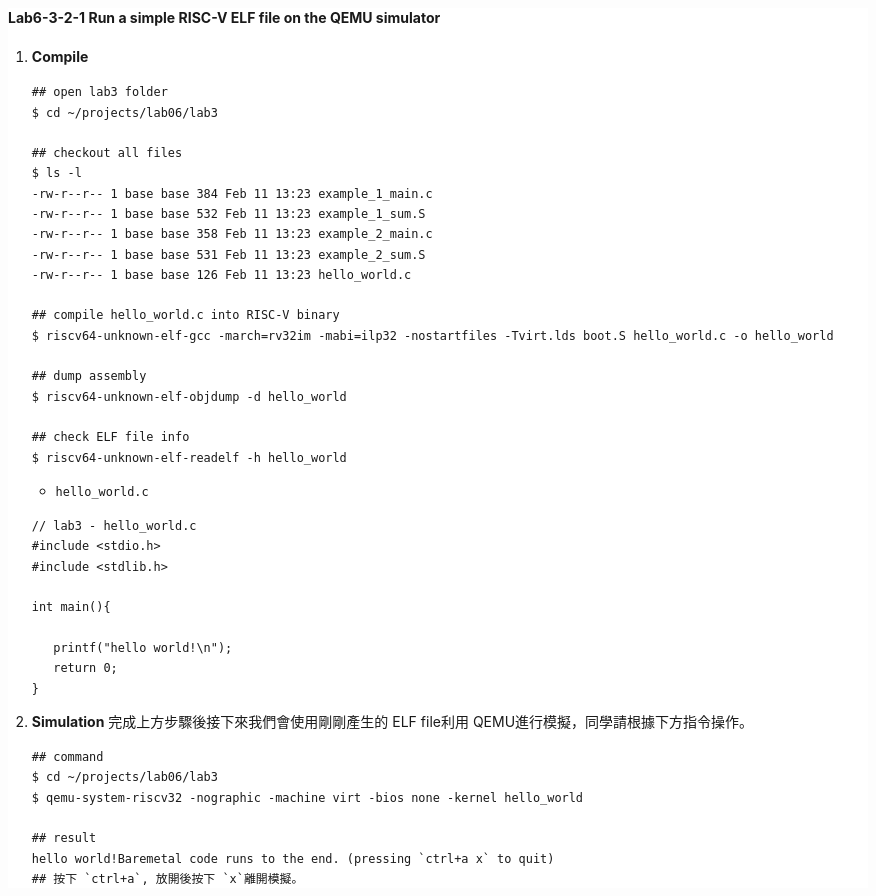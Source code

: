 #### Lab6-3-2-1 Run a simple RISC-V ELF file on the QEMU simulator
1. **Compile**
    ```shell
    ## open lab3 folder
    $ cd ~/projects/lab06/lab3

    ## checkout all files
    $ ls -l
    -rw-r--r-- 1 base base 384 Feb 11 13:23 example_1_main.c
    -rw-r--r-- 1 base base 532 Feb 11 13:23 example_1_sum.S
    -rw-r--r-- 1 base base 358 Feb 11 13:23 example_2_main.c
    -rw-r--r-- 1 base base 531 Feb 11 13:23 example_2_sum.S
    -rw-r--r-- 1 base base 126 Feb 11 13:23 hello_world.c

    ## compile hello_world.c into RISC-V binary
    $ riscv64-unknown-elf-gcc -march=rv32im -mabi=ilp32 -nostartfiles -Tvirt.lds boot.S hello_world.c -o hello_world

    ## dump assembly
    $ riscv64-unknown-elf-objdump -d hello_world

    ## check ELF file info
    $ riscv64-unknown-elf-readelf -h hello_world
    ```
    - `hello_world.c`
    ```cpp=
    // lab3 - hello_world.c
    #include <stdio.h>
    #include <stdlib.h>

    int main(){

       printf("hello world!\n");
       return 0;
    }
    ```
2. **Simulation**
    完成上方步驟後接下來我們會使用剛剛產生的 ELF file利用 QEMU進行模擬，同學請根據下方指令操作。
    ```shell=
    ## command
    $ cd ~/projects/lab06/lab3
    $ qemu-system-riscv32 -nographic -machine virt -bios none -kernel hello_world

    ## result
    hello world!Baremetal code runs to the end. (pressing `ctrl+a x` to quit)
    ## 按下 `ctrl+a`, 放開後按下 `x`離開模擬。
    ```
